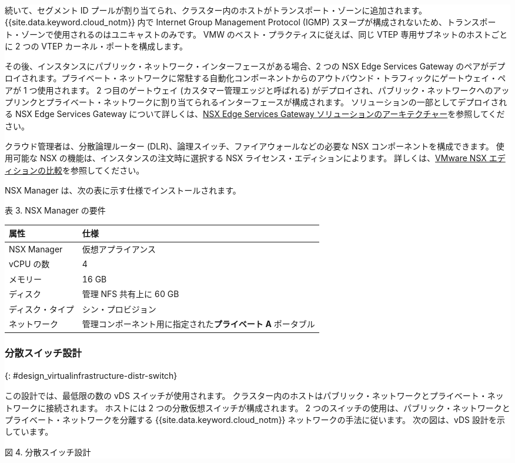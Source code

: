 続いて、セグメント ID プールが割り当てられ、クラスター内のホストがトランスポート・ゾーンに追加されます。 {{site.data.keyword.cloud_notm}} 内で Internet Group Management Protocol (IGMP) スヌープが構成されないため、トランスポート・ゾーンで使用されるのはユニキャストのみです。 VMW のベスト・プラクティスに従えば、同じ VTEP 専用サブネットのホストごとに 2 つの VTEP カーネル・ポートを構成します。

その後、インスタンスにパブリック・ネットワーク・インターフェースがある場合、2 つの NSX Edge Services Gateway のペアがデプロイされます。プライベート・ネットワークに常駐する自動化コンポーネントからのアウトバウンド・トラフィックにゲートウェイ・ペアが 1 つ使用されます。 2 つ目のゲートウェイ (カスタマー管理エッジと呼ばれる) がデプロイされ、パブリック・ネットワークへのアップリンクとプライベート・ネットワークに割り当てられるインターフェースが構成されます。 ソリューションの一部としてデプロイされる NSX Edge Services Gateway について詳しくは、[NSX Edge Services Gateway ソリューションのアーキテクチャー](/docs/services/vmwaresolutions/services?topic=vmware-solutions-nsx_overview#nsx_overview)を参照してください。

クラウド管理者は、分散論理ルーター (DLR)、論理スイッチ、ファイアウォールなどの必要な NSX コンポーネントを構成できます。 使用可能な NSX の機能は、インスタンスの注文時に選択する NSX ライセンス・エディションによります。 詳しくは、[VMware NSX エディションの比較](/docs/services/vmwaresolutions/archiref/solution?topic=vmware-solutions-solution-appendix#vmware-nsx-edition-comparison)を参照してください。

NSX Manager は、次の表に示す仕様でインストールされます。

表 3. NSX Manager の要件

| 属性       | 仕様 |
|:--------------- |:------------- |
| NSX Manager     | 仮想アプライアンス |
| vCPU の数 | 4 |
| メモリー          | 16 GB |
| ディスク            | 管理 NFS 共有上に 60 GB |
| ディスク・タイプ       | シン・プロビジョン |
| ネットワーク         | 管理コンポーネント用に指定された**プライベート A** ポータブル |

### 分散スイッチ設計
{: #design_virtualinfrastructure-distr-switch}

この設計では、最低限の数の vDS スイッチが使用されます。 クラスター内のホストはパブリック・ネットワークとプライベート・ネットワークに接続されます。 ホストには 2 つの分散仮想スイッチが構成されます。 2 つのスイッチの使用は、パブリック・ネットワークとプライベート・ネットワークを分離する {{site.data.keyword.cloud_notm}} ネットワークの手法に従います。 次の図は、vDS 設計を示しています。

図 4. 分散スイッチ設計
